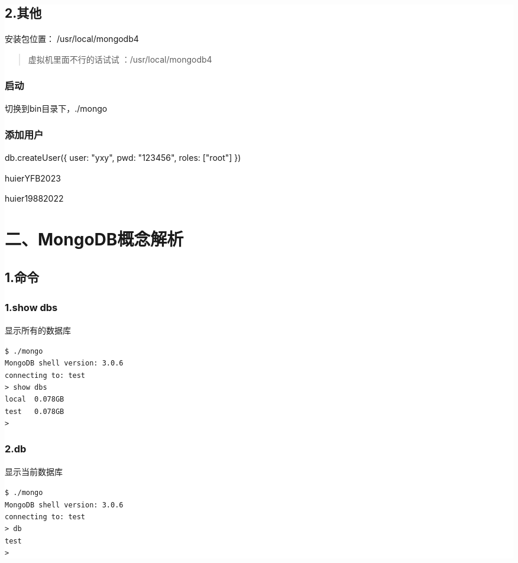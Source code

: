 ## 2.其他

安装包位置： /usr/local/mongodb4

> 虚拟机里面不行的话试试 ：/usr/local/mongodb4

### 启动

切换到bin目录下，./mongo

### 添加用户

db.createUser({ user: "yxy", pwd: "123456", roles: ["root"] })

huierYFB2023

huier19882022



# 二、MongoDB概念解析

## 1.命令

### 1.show dbs

显示所有的数据库

~~~　
$ ./mongo
MongoDB shell version: 3.0.6
connecting to: test
> show dbs
local  0.078GB
test   0.078GB
> 

~~~



### 2.db

显示当前数据库

~~~ 
$ ./mongo
MongoDB shell version: 3.0.6
connecting to: test
> db
test
> 

~~~
